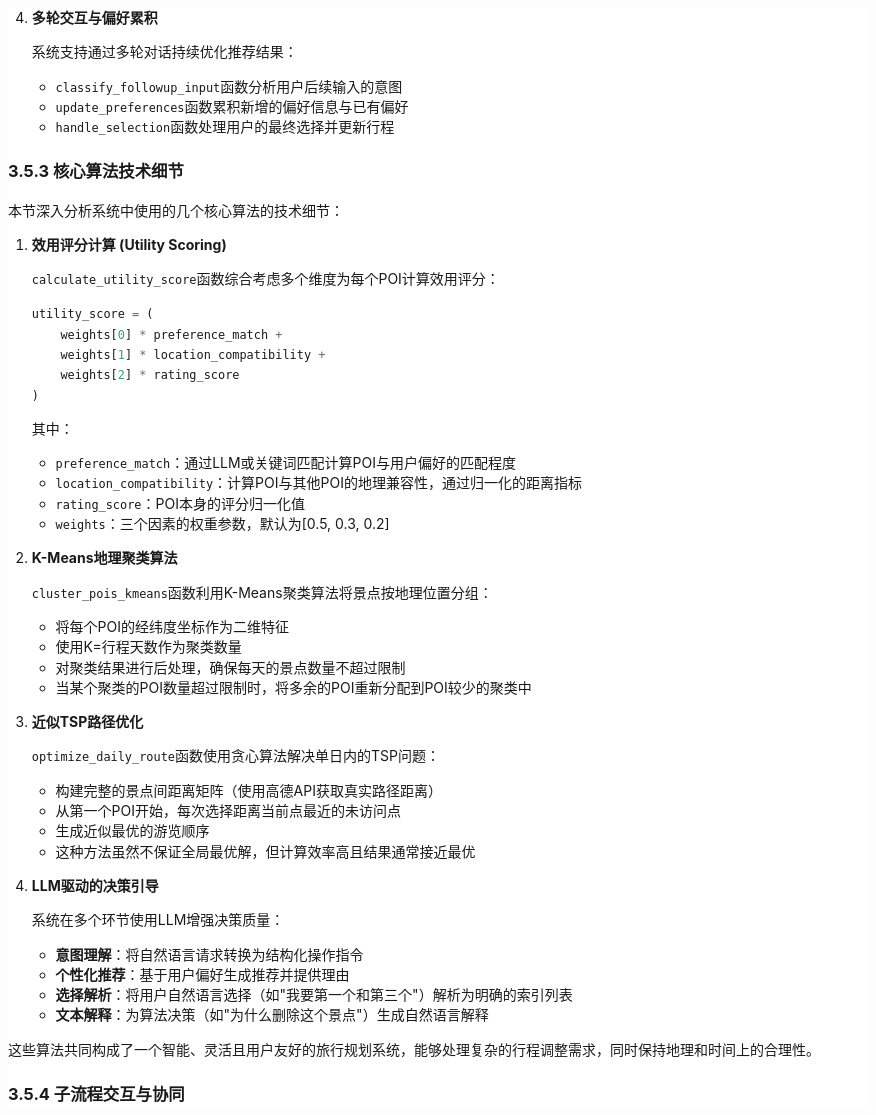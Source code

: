4. **多轮交互与偏好累积**
   
   系统支持通过多轮对话持续优化推荐结果：
   - `classify_followup_input`函数分析用户后续输入的意图
   - `update_preferences`函数累积新增的偏好信息与已有偏好
   - `handle_selection`函数处理用户的最终选择并更新行程

### 3.5.3 核心算法技术细节

本节深入分析系统中使用的几个核心算法的技术细节：

1. **效用评分计算 (Utility Scoring)**
   
   `calculate_utility_score`函数综合考虑多个维度为每个POI计算效用评分：
   
   ```python
   utility_score = (
       weights[0] * preference_match + 
       weights[1] * location_compatibility + 
       weights[2] * rating_score
   )
   ```
   
   其中：
   - `preference_match`：通过LLM或关键词匹配计算POI与用户偏好的匹配程度
   - `location_compatibility`：计算POI与其他POI的地理兼容性，通过归一化的距离指标
   - `rating_score`：POI本身的评分归一化值
   - `weights`：三个因素的权重参数，默认为[0.5, 0.3, 0.2]

2. **K-Means地理聚类算法**
   
   `cluster_pois_kmeans`函数利用K-Means聚类算法将景点按地理位置分组：
   
   - 将每个POI的经纬度坐标作为二维特征
   - 使用K=行程天数作为聚类数量
   - 对聚类结果进行后处理，确保每天的景点数量不超过限制
   - 当某个聚类的POI数量超过限制时，将多余的POI重新分配到POI较少的聚类中

3. **近似TSP路径优化**
   
   `optimize_daily_route`函数使用贪心算法解决单日内的TSP问题：
   
   - 构建完整的景点间距离矩阵（使用高德API获取真实路径距离）
   - 从第一个POI开始，每次选择距离当前点最近的未访问点
   - 生成近似最优的游览顺序
   - 这种方法虽然不保证全局最优解，但计算效率高且结果通常接近最优

4. **LLM驱动的决策引导**
   
   系统在多个环节使用LLM增强决策质量：
   
   - **意图理解**：将自然语言请求转换为结构化操作指令
   - **个性化推荐**：基于用户偏好生成推荐并提供理由
   - **选择解析**：将用户自然语言选择（如"我要第一个和第三个"）解析为明确的索引列表
   - **文本解释**：为算法决策（如"为什么删除这个景点"）生成自然语言解释

这些算法共同构成了一个智能、灵活且用户友好的旅行规划系统，能够处理复杂的行程调整需求，同时保持地理和时间上的合理性。

### 3.5.4 子流程交互与协同
